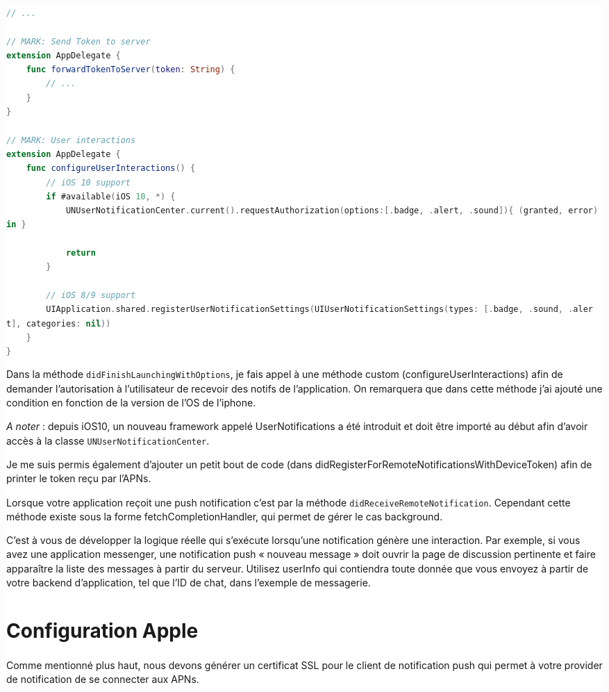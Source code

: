 ```swift
// ...

// MARK: Send Token to server
extension AppDelegate {
    func forwardTokenToServer(token: String) {
        // ...
    }
}

// MARK: User interactions
extension AppDelegate {
    func configureUserInteractions() {
        // iOS 10 support
        if #available(iOS 10, *) {
            UNUserNotificationCenter.current().requestAuthorization(options:[.badge, .alert, .sound]){ (granted, error) in }

            return
        }

        // iOS 8/9 support
        UIApplication.shared.registerUserNotificationSettings(UIUserNotificationSettings(types: [.badge, .sound, .alert], categories: nil))
    }
}
```

Dans la méthode `didFinishLaunchingWithOptions`, je fais appel à une méthode custom (configureUserInteractions) afin de demander l’autorisation à l’utilisateur de recevoir des notifs de l’application. On remarquera que dans cette méthode j’ai ajouté une condition en fonction de la version de l’OS de l’iphone.

*A noter* : depuis iOS10, un nouveau framework appelé UserNotifications a été introduit et doit être importé au début afin d’avoir accès à la classe `UNUserNotificationCenter`.

Je me suis permis également d’ajouter un petit bout de code (dans didRegisterForRemoteNotificationsWithDeviceToken) afin de printer le token reçu par l’APNs.

Lorsque votre application reçoit une push notification c’est par la méthode `didReceiveRemoteNotification`. Cependant cette méthode existe sous la forme fetchCompletionHandler, qui permet de gérer le cas background.

C’est à vous de développer la logique réelle qui s’exécute lorsqu’une notification génère une interaction. Par exemple, si vous avez une application messenger, une notification push « nouveau message » doit ouvrir la page de discussion pertinente et faire apparaître la liste des messages à partir du serveur. Utilisez userInfo qui contiendra toute donnée que vous envoyez à partir de votre backend d’application, tel que l’ID de chat, dans l’exemple de messagerie.

# Configuration Apple

Comme mentionné plus haut, nous devons générer un certificat SSL pour le client de notification push qui permet à votre provider de notification de se connecter aux APNs.
